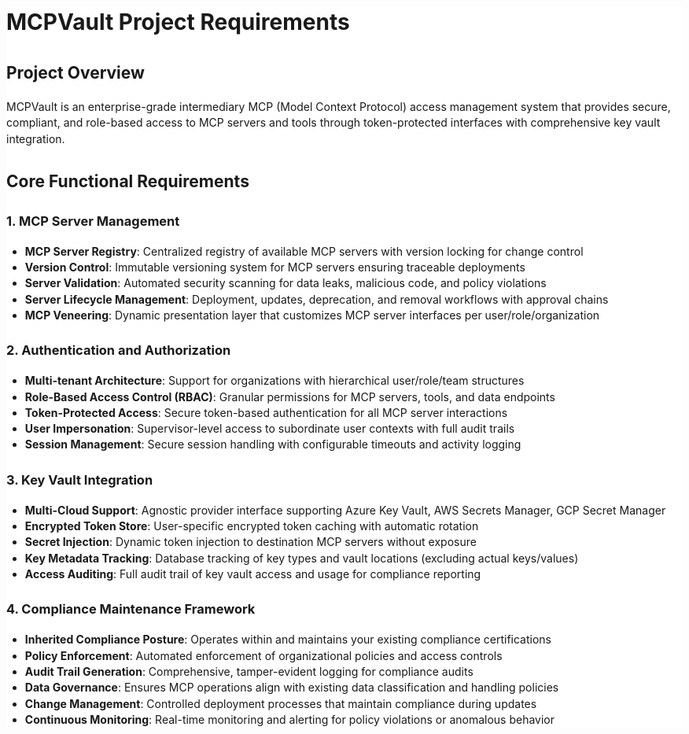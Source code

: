 # MCPVault Project Requirements

## Project Overview

MCPVault is an enterprise-grade intermediary MCP (Model Context Protocol) access management system that provides secure, compliant, and role-based access to MCP servers and tools through token-protected interfaces with comprehensive key vault integration.

## Core Functional Requirements

### 1. MCP Server Management
- **MCP Server Registry**: Centralized registry of available MCP servers with version locking for change control
- **Version Control**: Immutable versioning system for MCP servers ensuring traceable deployments
- **Server Validation**: Automated security scanning for data leaks, malicious code, and policy violations
- **Server Lifecycle Management**: Deployment, updates, deprecation, and removal workflows with approval chains
- **MCP Veneering**: Dynamic presentation layer that customizes MCP server interfaces per user/role/organization

### 2. Authentication and Authorization
- **Multi-tenant Architecture**: Support for organizations with hierarchical user/role/team structures
- **Role-Based Access Control (RBAC)**: Granular permissions for MCP servers, tools, and data endpoints
- **Token-Protected Access**: Secure token-based authentication for all MCP server interactions
- **User Impersonation**: Supervisor-level access to subordinate user contexts with full audit trails
- **Session Management**: Secure session handling with configurable timeouts and activity logging

### 3. Key Vault Integration
- **Multi-Cloud Support**: Agnostic provider interface supporting Azure Key Vault, AWS Secrets Manager, GCP Secret Manager
- **Encrypted Token Store**: User-specific encrypted token caching with automatic rotation
- **Secret Injection**: Dynamic token injection to destination MCP servers without exposure
- **Key Metadata Tracking**: Database tracking of key types and vault locations (excluding actual keys/values)
- **Access Auditing**: Full audit trail of key vault access and usage for compliance reporting

### 4. Compliance Maintenance Framework
- **Inherited Compliance Posture**: Operates within and maintains your existing compliance certifications
- **Policy Enforcement**: Automated enforcement of organizational policies and access controls
- **Audit Trail Generation**: Comprehensive, tamper-evident logging for compliance audits
- **Data Governance**: Ensures MCP operations align with existing data classification and handling policies
- **Change Management**: Controlled deployment processes that maintain compliance during updates
- **Continuous Monitoring**: Real-time monitoring and alerting for policy violations or anomalous behavior
